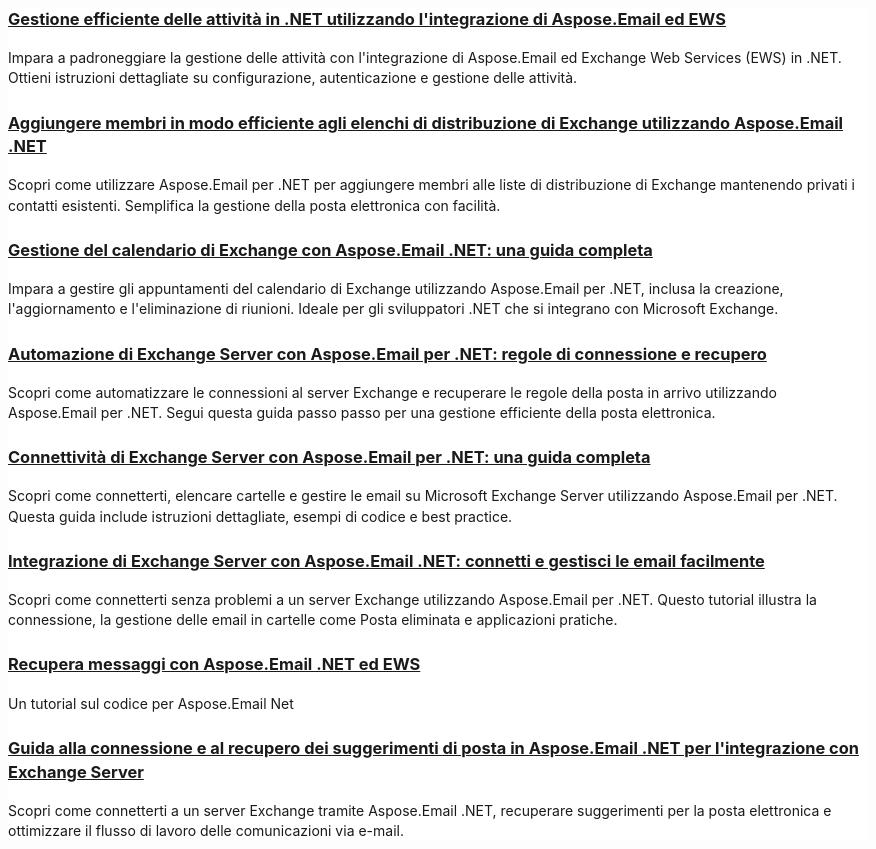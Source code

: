 ### [Gestione efficiente delle attività in .NET utilizzando l'integrazione di Aspose.Email ed EWS](./aspose-email-task-management-ews-net/)
Impara a padroneggiare la gestione delle attività con l'integrazione di Aspose.Email ed Exchange Web Services (EWS) in .NET. Ottieni istruzioni dettagliate su configurazione, autenticazione e gestione delle attività.

### [Aggiungere membri in modo efficiente agli elenchi di distribuzione di Exchange utilizzando Aspose.Email .NET](./add-members-exchange-distribution-list-aspose-email-net/)
Scopri come utilizzare Aspose.Email per .NET per aggiungere membri alle liste di distribuzione di Exchange mantenendo privati i contatti esistenti. Semplifica la gestione della posta elettronica con facilità.

### [Gestione del calendario di Exchange con Aspose.Email .NET: una guida completa](./exchange-calendar-management-aspose-email-net/)
Impara a gestire gli appuntamenti del calendario di Exchange utilizzando Aspose.Email per .NET, inclusa la creazione, l'aggiornamento e l'eliminazione di riunioni. Ideale per gli sviluppatori .NET che si integrano con Microsoft Exchange.

### [Automazione di Exchange Server con Aspose.Email per .NET: regole di connessione e recupero](./exchange-server-automation-aspose-email-net/)
Scopri come automatizzare le connessioni al server Exchange e recuperare le regole della posta in arrivo utilizzando Aspose.Email per .NET. Segui questa guida passo passo per una gestione efficiente della posta elettronica.

### [Connettività di Exchange Server con Aspose.Email per .NET: una guida completa](./exchange-server-connectivity-aspose-email-dotnet/)
Scopri come connetterti, elencare cartelle e gestire le email su Microsoft Exchange Server utilizzando Aspose.Email per .NET. Questa guida include istruzioni dettagliate, esempi di codice e best practice.

### [Integrazione di Exchange Server con Aspose.Email .NET: connetti e gestisci le email facilmente](./exchange-server-connections-aspose-email-net/)
Scopri come connetterti senza problemi a un server Exchange utilizzando Aspose.Email per .NET. Questo tutorial illustra la connessione, la gestione delle email in cartelle come Posta eliminata e applicazioni pratiche.

### [Recupera messaggi con Aspose.Email .NET ed EWS](./fetch-messages-aspose-email-net-ews/)
Un tutorial sul codice per Aspose.Email Net

### [Guida alla connessione e al recupero dei suggerimenti di posta in Aspose.Email .NET per l'integrazione con Exchange Server](./aspose-email-dotnet-connect-retrieve-mail-tips/)
Scopri come connetterti a un server Exchange tramite Aspose.Email .NET, recuperare suggerimenti per la posta elettronica e ottimizzare il flusso di lavoro delle comunicazioni via e-mail.
